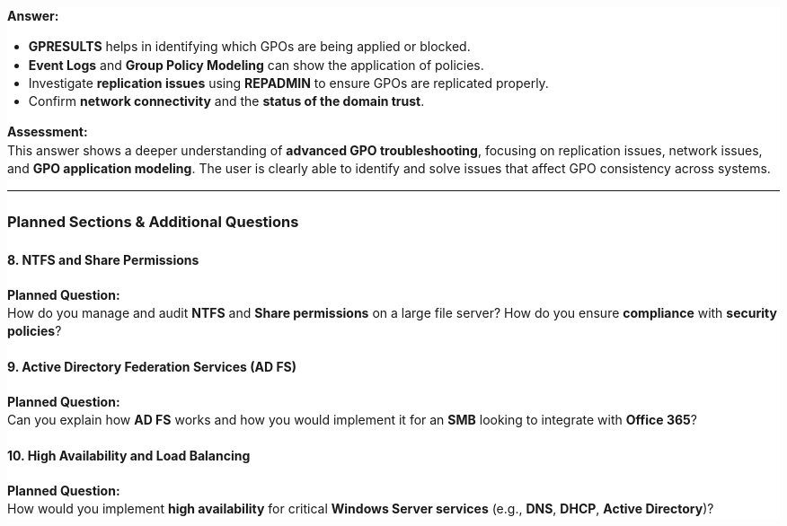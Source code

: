 **Answer:**  

- **GPRESULTS** helps in identifying which GPOs are being applied or blocked.  
- **Event Logs** and **Group Policy Modeling** can show the application of policies.  
- Investigate **replication issues** using **REPADMIN** to ensure GPOs are replicated properly.  
- Confirm **network connectivity** and the **status of the domain trust**.

**Assessment:**  
This answer shows a deeper understanding of **advanced GPO troubleshooting**, focusing on replication issues, network issues, and **GPO application modeling**. The user is clearly able to identify and solve issues that affect GPO consistency across systems.

---

### **Planned Sections & Additional Questions**

#### **8. NTFS and Share Permissions**

**Planned Question:**  
How do you manage and audit **NTFS** and **Share permissions** on a large file server? How do you ensure **compliance** with **security policies**?

#### **9. Active Directory Federation Services (AD FS)**

**Planned Question:**  
Can you explain how **AD FS** works and how you would implement it for an **SMB** looking to integrate with **Office 365**?

#### **10. High Availability and Load Balancing**

**Planned Question:**  
How would you implement **high availability** for critical **Windows Server services** (e.g., **DNS**, **DHCP**, **Active Directory**)?
